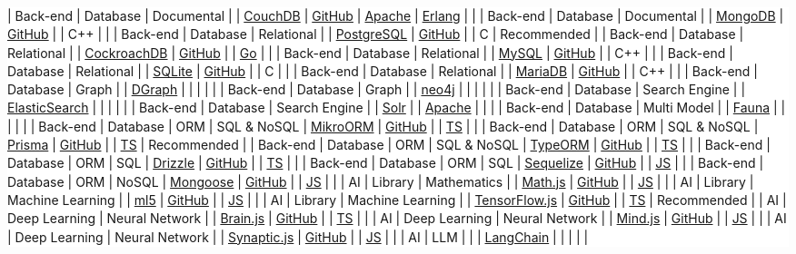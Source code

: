 | Back-end    | Database              | Documental                   |                             | [CouchDB][apache-couchdb]                | [GitHub][gh-apache-couchdb]    | [Apache][apache]         | [Erlang][erlang] |             |
| Back-end    | Database              | Documental                   |                             | [MongoDB][mongodb]                       | [GitHub][gh-mongodb]           |                          | C++              |             |
| Back-end    | Database              | Relational                   |                             | [PostgreSQL][postgresql]                 | [GitHub][gh-postgresql]        |                          | C                | Recommended |
| Back-end    | Database              | Relational                   |                             | [CockroachDB][cockroachdb]               | [GitHub][gh-cockroach]         |                          | [Go][go]         |             |
| Back-end    | Database              | Relational                   |                             | [MySQL][mysql]                           | [GitHub][gh-mysql]             |                          | C++              |             |
| Back-end    | Database              | Relational                   |                             | [SQLite][sqlite]                         | [GitHub][gh-sqlite]            |                          | C                |             |
| Back-end    | Database              | Relational                   |                             | [MariaDB][mariadb]                       | [GitHub][gh-mariadb]           |                          | C++              |             |
| Back-end    | Database              | Graph                        |                             | [DGraph][dgraph]                         |                                |                          |                  |             |
| Back-end    | Database              | Graph                        |                             | [neo4j][neo4j]                           |                                |                          |                  |             |
| Back-end    | Database              | Search Engine                |                             | [ElasticSearch][elasticsearch]           |                                |                          |                  |             |
| Back-end    | Database              | Search Engine                |                             | [Solr][apache-solr]                      |                                | [Apache][apache]         |                  |             |
| Back-end    | Database              | Multi Model                  |                             | [Fauna][fauna]                           |                                |                          |                  |             |
| Back-end    | Database              | ORM                          | SQL & NoSQL                 | [MikroORM][mikro-orm]                    | [GitHub][gh-mikro-orm]         |                          | [TS][ts]         |             |
| Back-end    | Database              | ORM                          | SQL & NoSQL                 | [Prisma][prisma]                         | [GitHub][gh-prisma]            |                          | [TS][ts]         | Recommended |
| Back-end    | Database              | ORM                          | SQL & NoSQL                 | [TypeORM][typeorm]                       | [GitHub][gh-typeorm]           |                          | [TS][ts]         |             |
| Back-end    | Database              | ORM                          | SQL                         | [Drizzle][drizzle]                       | [GitHub][gh-drizzle]           |                          | [TS][ts]         |             |
| Back-end    | Database              | ORM                          | SQL                         | [Sequelize][sequelize]                   | [GitHub][gh-sequelize]         |                          | [JS][js]         |             |
| Back-end    | Database              | ORM                          | NoSQL                       | [Mongoose][mongoose]                     | [GitHub][gh-mongoose]          |                          | [JS][js]         |             |
| AI          | Library               | Mathematics                  |                             | [Math.js][math.js]                       | [GitHub][gh-math]              |                          | [JS][js]         |             |
| AI          | Library               | Machine Learning             |                             | [ml5][ml5]                               | [GitHub][gh-ml5]               |                          | [JS][js]         |             |
| AI          | Library               | Machine Learning             |                             | [TensorFlow.js][tensorflow.js]           | [GitHub][gh-tensorflow]        |                          | [TS][ts]         | Recommended |
| AI          | Deep Learning         | Neural Network               |                             | [Brain.js][brain.js]                     | [GitHub][gh-brain]             |                          | [TS][ts]         |             |
| AI          | Deep Learning         | Neural Network               |                             | [Mind.js][mind.js]                       | [GitHub][gh-mind]              |                          | [JS][js]         |             |
| AI          | Deep Learning         | Neural Network               |                             | [Synaptic.js][synaptic.js]               | [GitHub][gh-synaptic]          |                          | [JS][js]         |             |
| AI          | LLM                   |                              |                             | [LangChain][langchain]                   |                                |                          |                  |             |

[alphabet]: https://abc.xyz
[amazon]: https://www.amazon.com
[angular]: https://angular.io
[angularjs]: https://angularjs.org
[ant-design]: https://ant.design
[apache]: https://apache.org
[apache-activemq]: https://activemq.apache.org
[apache-cassandra]: https://cassandra.apache.org
[apache-couchdb]: https://couchdb.apache.org
[apache-hbase]: https://hbase.apache.org
[apache-httpd]: https://httpd.apache.org
[apache-kafka]: https://kafka.apache.org
[apache-solr]: https://solr.apache.org
[apache-svn]: https://subversion.apache.org
[apollo]: https://www.apollographql.com
[apollo-client]: https://www.apollographql.com/docs/react
[apollo-server]: https://www.apollographql.com/docs/apollo-server
[apple]: https://www.apple.com
[appwrite]: https://appwrite.io
[arc]: https://arc.net
[astro]: https://astro.build
[auth0]: https://auth0.com
[axios]: https://axios-http.com
[aws]: https://aws.amazon.com
[babel]: https://babeljs.io
[backbone]: https://backbonejs.org
[biome]: https://biomejs.dev
[bit]: https://bit.dev
[bitbucket]: https://bitbucket.org
[bitkeeper]: http://www.bitkeeper.org
[bootstrap]: https://getbootstrap.com
[brain.js]: https://brain.js.org
[braintree]: https://www.braintreepayments.com
[brave]: https://brave.com
[bulma]: https://bulma.io
[bun]: https://bun.sh
[chakra-ui]: https://chakra-ui.com
[chart.js]: https://www.chartjs.org
[chartist]: https://chartist.dev
[chrome]: https://www.google.com/chrome
[chromium]: https://www.chromium.org
[clerk]: https://clerk.com
[cloudflare]: https://cloudflare.com
[cloudflare-workers]: https://workers.cloudflare.com
[cockroachdb]: https://www.cockroachlabs.com
[cors]: https://expressjs.com/en/resources/middleware/cors.html
[circleci]: https://circleci.com
[cypress]: https://www.cypress.io
[d3]: https://d3js.org
[daisyui]: https://daisyui.com
[debian]: https://www.debian.org
[deno]: https://deno.com
[deno-deploy]: https://deno.com/deploy
[dgraph]: https://dgraph.io
[digital-ocean]: https://www.digitalocean.com
[docker]: http://docker.com
[docsify]: https://docsify.js.org
[docusaurus]: https://docusaurus.io
[dprint]: https://dprint.dev
[drizzle]: https://orm.drizzle.team
[ecmascript]: https://ecma-international.org/publications-and-standards/standards/ecma-262
[edge]: https://www.microsoft.com/en-us/edge
[elasticsearch]: https://www.elastic.co/elasticsearch
[electronjs]: https://www.electronjs.org
[emotion]: https://emotion.sh
[ember]: https://emberjs.com
[erlang]: https://www.erlang.org
[esbuild]: https://esbuild.github.io
[eslint]: https://eslint.org
[expo]: https://expo.dev
[expressjs]: https://expressjs.com
[fastify]: https://www.fastify.io
[fauna]: https://fauna.com
[firebase]: https://firebase.google.com
[firefox]: https://www.mozilla.org/en-US/firefox
[fly]: https://fly.io
[garph]: https://garph.dev
[gatsbyjs]: https://gatsbyjs.org
[git]: https://git-scm.com
[github]: https://github.com
[github-actions]: https://github.com/features/actions
[github-packages]: https://github.com/features/packages
[gitlab]: https://gitlab.com
[gitlab-ci]: https://docs.gitlab.com/ee/ci
[go]: https://go.dev
[google-app-engine]: https://cloud.google.com/appengine
[google-chart]: https://developers.google.com/chart
[google-cloud]: https://cloud.google.com
[grafana]: https://grafana.com
[graphql]: https://graphql.org
[grpc]: https://grpc.io
[hapi]: https://hapi.dev
[harness]: https://www.harness.io
[hashicorp]: https://www.hashicorp.com
[helmet]: https://helmetjs.github.io
[hermes]: https://hermesengine.dev
[heroku]: https://www.heroku.com
[highcharts]: https://www.highcharts.com
[huggingface]: https://huggingface.co
[husky]: https://typicode.github.io/husky
[ibm-cloud]: https://www.ibm.com/cloud
[insomnia]: https://insomnia.rest
[ionic]: https://ionicframework.com
[jasmine]: https://jasmine.github.io
[java]: https://www.java.com
[jest]: https://jestjs.io
[jenkins]: https://www.jenkins.io
[jotai]: https://jotai.org
[jquery]: https://jquery.com
[js]: https://www.javascript.com
[jsc]: https://developer.apple.com/documentation/javascriptcore
[jslint]: https://www.jslint.com
[jsr]: https://jsr.i
[json]: https://www.json.org
[jsx]: https://facebook.github.io/jsx
[jwt]: https://jwt.io
[karma]: https://karma-runner.github.io
[kernel]: https://www.kernel.org
[keycloak]: https://www.keycloak.org
[koa]: https://koajs.com
[kong]: https://konghq.com
[kubernetes]: https://kubernetes.io
[langchain]: https://www.langchain.com
[launchpad]: https://launchpad.net
[lerna]: https://lerna.js.org
[linuxmint]: https://linuxmint.com
[lit]: https://lit.dev
[macos]: https://www.apple.com/macos
[mailchimp]: https://mailchimp.com
[mailgun]: https://www.mailgun.com
[mariadb]: https://mariadb.org
[markdown]: https://daringfireball.net/projects/markdown
[materializecss]: https://materializecss.com
[math.js]: https://mathjs.org
[memcached]: https://memcached.org
[mercurial]: https://www.mercurial-scm.org
[mercurius]: https://mercurius.dev
[meta]: https://developers.facebook.com
[meteor]: https://www.meteor.com
[ml5]: https://ml5js.org
[mocha]: https://mochajs.org
[mongodb]: https://www.mongodb.com
[mongoose]: https://mongoosejs.com
[ms]: https://www.microsoft.com
[ms-azure]: https://azure.microsoft.com
[mikro-orm]: https://mikro-orm.io
[mind.js]: http://stevenmiller888.github.io/mindjs.net
[millionlint]: https://million.dev/lint
[mozilla]: https://www.mozilla.org
[mqtt]: https://mqtt.org
[mui]: https://mui.com
[mysql]: https://www.mysql.com
[nativescript]: https://nativescript.org
[nativewind]: https://www.nativewind.dev
[nats]: https://nats.io
[naver]: https://naver.com
[naver-whale]: https://whale.naver.com
[neo4j]: https://neo4j.com
[neon]: https://neon.tech
[netlify]: https://netlify.com
[nest.js]: https://nestjs.com
[next-auth]: https://next-auth.js.org
[next.js]: https://nextjs.org
[next-ui]: https://nextui.org
[nginx]: https://www.nginx.com
[nhost]: https://nhost.io
[node.js]: https://nodejs.org
[npmjs]: https://www.npmjs.com
[nuxt]: https://nuxtjs.org
[nx]: https://nx.dev
[onelogin]: https://developers.onelogin.com
[openjsf]: https://openjsf.org
[openshift]: https://www.redhat.com/en/technologies/cloud-computing/openshift
[opera]: https://www.opera.com
[osso]: https://ossoapp.com
[oxc]: https://oxc-project.github.io
[paddle]: https://www.paddle.com
[parceljs]: https://parceljs.org
[passport]: https://www.passportjs.org
[paypal]: https://developer.paypal.com
[perforce]: https://www.perforce.com
[perforce-helix-core]: https://www.perforce.com/products/helix-core
[pino]: https://getpino.io
[planetscale]: https://planetscale.com
[playwright]: https://playwright.dev
[plotly.js]: https://plotly.com/javascript/
[pmndrs]: https://pmnd.rs
[pnpm]: https://pnpm.io
[pnpm-workspaces]: https://pnpm.io/workspaces
[pocketbase]: https://pocketbase.io
[postcss]: https://postcss.org
[postman]: https://www.postman.com
[postmark]: https://postmarkapp.com
[postgresql]: https://postgresql.org
[puppeteer]: https://pptr.dev
[preact]: https://preactjs.com
[prettier]: https://prettier.io
[prisma]: https://www.prisma.io
[python]: https://www.python.org
[quasar]: https://quasar.dev
[quickjs]: https://bellard.org/quickjs
[qwik]: https://qwik.dev
[rabbitmq]: https://www.rabbitmq.com
[railway]: https://railway.app
[react]: https://react.dev
[resend]: https://resend.com
[rn]: https://reactnative.dev
[recharts]: https://recharts.org
[redux]: https://redux.js.org
[remix]: https://remix.run
[redis]: https://redis.io
[renovate]: https://renovatebot.com
[render]: https://render.com
[rollup]: https://rollupjs.org
[rs]: https://www.rust-lang.org
[rspack]: https://www.rspack.dev
[safari]: https://www.apple.com/safari
[sass]: https://sass-lang.com
[sc]: https://styled-components.com
[selenium]: https://www.selenium.dev
[sendgrid]: https://sendgrid.com
[sequelize]: https://sequelize.org
[slack]: https://slack.com
[standardjs]: https://standardjs.com
[svelte]: https://svelte.dev
[svelte-native]: https://svelte-native.technology
[svelte-kit]: https://kit.svelte.dev
[shadcn]: https://ui.shadcn.com
[solid]: https://www.solidjs.com
[solid-start]: https://start.solidjs.com
[socket.io]: https://socket.io
[sockjs]: https://sockjs.org
[spidermonkey]: https://spidermonkey.dev
[splunk]: https://www.splunk.com
[square]: https://developer.squareup.com
[storybook]: https://storybook.js.org
[stylex]: https://stylexjs.com
[supabase]: https://supabase.com
[synaptic.js]: http://caza.la/synaptic
[snyk]: https://snyk.io
[sonar]: https://www.sonarsource.com
[sqlite]: https://www.sqlite.org
[stripe]: https://stripe.com
[swc]: https://swc.rs
[swr]: https://swr.vercel.app
[swagger]: https://swagger.io
[tanstack]: https://tanstack.com
[tanstack-charts]: https://react-charts.tanstack.com
[tanstack-query]: https://tanstack.com/query/latest
[tanstack-table]: https://tanstack.com/table/latest
[tailwindcss]: https://tailwindcss.com
[tailwind-ui]: https://tailwindui.com
[tauri]: https://tauri.app
[tensorflow.js]: https://www.tensorflow.org/js
[terraform]: https://www.terraform.io
[testing-library]: https://testing-library.com
[theme-ui]: https://theme-ui.com
[three.js]: https://threejs.org
[thunder]: https://www.thunderclient.com
[travis-ci]: https://www.travis-ci.com
[trpc]: https://trpc.io
[ts]: https://www.typescriptlang.org
[tsoa]: https://tsoa-community.github.io/docs/
[turbo]: https://turbo.build
[typeorm]: https://typeorm.io
[ubuntu]: https://ubuntu.com
[uikit]: https://getuikit.com
[v8]: https://v8.dev
[valkey]: https://valkey.io
[vault]: https://www.vaultproject.io
[vercel]: https://vercel.com
[vite]: https://vitejs.dev
[vitest]: https://vitest.dev
[volt]: https://voltpkg.com
[vue]: https://vuejs.org
[wails]: https://wails.io
[webgl]: https://get.webgl.org
[webpack]: https://webpack.js.org
[windows]: https://www.microsoft.com/en-us/windows
[xstate]: https://stately.ai/docs
[yarn]: https://yarnpkg.com
[yandex]: https://browser.yandex.com
[yarn-workspaces]: https://yarnpkg.com/features/workspaces
[yoga]: https://the-guild.dev/graphql/yoga-server
[zig]: https://ziglang.org
[zitadel]: https://zitadel.com
[zustand]: https://zustand-demo.pmnd.rs
[gh-babel]: https://github.com/babel/babel
[gh-biome]: https://github.com/biomejs/biome
[gh-bun]: https://github.com/oven-sh/bun
[gh-deno]: https://github.com/denoland/deno
[gh-dprint]: https://github.com/dprint/dprint
[gh-eslint]: https://github.com/eslint/eslint
[gh-firebase]: https://github.com/firebase
[gh-jasmine]: https://github.com/jasmine/jasmine
[gh-javascriptcore]: https://github.com/apple-opensource/JavaScriptCore
[gh-jest]: https://github.com/jestjs/jest
[gh-llrt]: https://github.com/awslabs/llrt
[gh-mocha]: https://github.com/mochajs/mocha
[gh-node]: https://github.com/nodejs/node
[gh-npm]: https://github.com/npm
[gh-pnpm]: https://github.com/pnpm
[gh-parcel]: https://github.com/parcel-bundler/parcel
[gh-pocketbase]: https://github.com/pocketbase/pocketbase
[gh-prettier]: https://github.com/prettier/prettier
[gh-quickjs]: https://github.com/bellard/quickjs
[gh-supabase]: https://github.com/supabase/supabase
[gh-testing-library]: https://github.com/testing-library
[gh-v8]: https://github.com/v8/v8
[gh-vitest]: https://github.com/vitest-dev/vitest
[gh-wails]: https://github.com/wailsapp/wails
[gh-winstonjs]: https://github.com/winstonjs
[gh-yarn]: https://github.com/yarnpkg
[gh-husky]: https://github.com/typicode/husky
[gh-pino]: https://github.com/pinojs/pino
[gh-jwt]: https://github.com/auth0/node-jsonwebtoken
[gh-tensorflow]: https://github.com/tensorflow/tfjs
[gh-tauri]: https://github.com/tauri-apps/tauri
[gh-three]: https://github.com/mrdoob/three.js
[gh-expo]: https://github.com/expo/expo
[gh-brain]: https://github.com/BrainJS/brain.js
[gh-prisma]: https://github.com/prisma/prisma
[gh-tanstack-chart]: https://github.com/tanstack/chart
[gh-tanstack-query]: https://github.com/tanstack/query
[gh-tanstack-table]: https://github.com/tanstack/table
[gh-trpc]: https://github.com/trpc/trpc
[gh-cypress]: https://github.com/cypress-io/cypress
[gh-karma]: https://github.com/karma-runner/karma
[gh-ms-playwright]: https://github.com/microsoft/playwright
[gh-ms-typescript]: https://github.com/microsoft/typescript
[gh-puppeteer]: https://github.com/puppeteer/puppeteer
[gh-selenium]: https://github.com/SeleniumHQ/selenium
[gh-esbuild]: https://github.com/evanw/esbuild
[gh-rollup]: https://github.com/rollup/rollup
[gh-lerna]: https://github.com/lerna/lerna
[gh-webpack]: https://github.com/webpack/webpack
[gh-nx]: https://github.com/nrwl/nx
[gh-vite]: https://github.com/vitejs/vite
[gh-electron]: https://github.com/electron/electron
[gh-nativewind]: https://github.com/marklawlor/nativewind
[gh-ionic]: https://github.com/ionic-team/ionic-framework
[gh-nativescript]: https://github.com/NativeScript/NativeScript
[gh-bootstrap]: https://github.com/twbs/bootstrap
[gh-bulma]: https://github.com/jgthms/bulma
[gh-daisy-ui]: https://github.com/saadeghi/daisyui
[gh-materialize-css]: https://github.com/materializecss/materialize
[gh-tailwind-css]: https://github.com/tailwindlabs/tailwindcss
[gh-uikit]: https://github.com/uikit/uikit
[gh-ant-design]: https://github.com/ant-design/ant-design
[gh-chakra-ui]: https://github.com/chakra-ui/chakra-ui
[gh-mui]: https://github.com/mui/material-ui
[gh-next-ui]: https://github.com/nextui-org/nextui
[gh-shadcn-ui]: https://github.com/shadcn-ui/ui
[gh-storybook]: https://github.com/storybookjs/storybook
[gh-theme-ui]: https://github.com/system-ui/theme-ui
[gh-chart-js]: https://github.com/chartjs/Chart.js
[gh-d3]: https://github.com/d3/d3
[gh-google-chart]: https://github.com
[gh-plotly]: https://github.com/plotly/plotly.js
[gh-axios]: https://github.com/axios/axios
[gh-angular]: https://github.com/angular/angular
[gh-angular-js]: https://github.com/angular/angular.js
[gh-backbone]: https://github.com/jashkenas/backbone
[gh-ember]: https://github.com/emberjs/ember.js
[gh-jquery]: https://github.com/jquery/jquery
[gh-svelte]: https://github.com/sveltejs/svelte
[gh-vue]: https://github.com/vuejs
[gh-solid]: https://github.com/solidjs/solid
[gh-nuxt]: https://github.com/nuxt/nuxt
[gh-svelte-kit]: https://github.com/sveltejs/kit
[gh-remix]: https://github.com/remix-run/remix
[gh-solid-start]: https://github.com/solidjs/solid-start
[gh-astro]: https://github.com/withastro/astro
[gh-docsify]: https://github.com/docsifyjs/docsify
[gh-gatsby]: https://github.com/gatsbyjs/gatsby
[gh-apollo-client]: https://github.com/apollographql/apollo-client
[gh-apollo-server]: https://github.com/apollographql/apollo-server
[gh-socket]: https://github.com/socketio/socket.io
[gh-express]: https://github.com/expressjs/express
[gh-nest]: https://github.com/nestjs/nest
[gh-hapi]: https://github.com/hapijs/hapi
[gh-fastify]: https://github.com/fastify/fastify
[gh-grpc]: https://github.com/grpc/grpc-node
[gh-drizzle]: https://github.com/drizzle-team/drizzle-orm
[gh-sequelize]: https://github.com/sequelize/sequelize
[gh-typeorm]: https://github.com/typeorm/typeorm
[gh-mikro-orm]: https://github.com/mikro-orm/mikro-orm
[gh-mongoose]: https://github.com/Automattic/mongoose
[gh-math]: https://github.com/josdejong/mathjs
[gh-ml5]: https://github.com/ml5js/ml5-library
[gh-mind]: https://github.com/stevenmiller888/mind
[gh-synaptic]: https://github.com/cazala/synaptic
[gh-netlify]: https://github.com/netlify
[gh-recharts]: https://github.com/recharts/recharts
[gh-nvm]: https://github.com/nvm-sh/nvm
[gh-yoga]: https://github.com/dotansimha/graphql-yoga
[gh-mercurius]: https://github.com/mercurius-js/mercurius
[gh-render]: https://github.com/renderinc
[gh-lit]: https://github.com/lit/lit
[gh-preact]: https://github.com/preactjs/preact
[gh-qwik]: https://github.com/BuilderIO/qwik
[gh-meta-docusaurus]: https://github.com/facebook/docusaurus
[gh-meta-hermes]: https://github.com/facebook/hermes
[gh-meta-react]: https://github.com/facebook/react
[gh-meta-rn]: https://github.com/facebook/react-native
[gh-meta-stylex]: https://github.com/facebook/stylex
[gh-styled-components]: https://github.com/styled-components/styled-components
[gh-emotion]: https://github.com/emotion-js/emotion
[gh-graphql]: https://github.com/graphql/graphql-spec
[gh-renovate]: https://github.com/renovatebot/renovate
[gh-snyk]: https://github.com/snyk
[gh-fly]: https://github.com/superfly
[gh-next-auth]: https://github.com/nextauthjs/next-auth
[gh-neon]: https://github.com/neondatabase/neon
[gh-jotai]: https://github.com/pmndrs/jotai
[gh-zustand]: https://github.com/pmndrs/zustand
[gh-xstate]: https://github.com/statelyai/xstate
[gh-redux]: https://github.com/reduxjs/redux
[gh-vercel]: https://github.com/vercel
[gh-vercel-next]: https://github.com/vercel/next.js
[gh-vercel-swr]: https://github.com/vercel/swr
[gh-vercel-turbo]: https://github.com/vercel/turbo
[gh-jsr]: https://github.com/jsr-io/jsr
[gh-volt]: https://github.com/dimensionhq/volt
[gh-docker]: https://github.com/docker
[gh-vault]: https://github.com/hashicorp/vault
[gh-terraform]: https://github.com/hashicorp/terraform
[gh-postgresql]: https://github.com/postgres/postgres
[gh-kubernetes]: https://github.com/kubernetes/kubernetes
[gh-aws]: https://github.com/aws
[gh-redis]: https://github.com/redis/redis
[gh-apache-activemq]: https://github.com/apache/activemq
[gh-apache-couchdb]: https://github.com/apache/couchdb
[gh-apache-kafka]: https://github.com/apache/kafka
[gh-rabbitmq]: https://github.com/rabbitmq
[gh-memcached]: https://github.com/memcached/memcached
[gh-sass]: https://github.com/sass/sass
[gh-postcss]: https://github.com/postcss/postcss
[gh-mongodb]: https://github.com/mongodb/mongo
[gh-cockroach]: https://github.com/cockroachdb/cockroach
[gh-mysql]: https://github.com/mysql/mysql-server
[gh-sqlite]: https://github.com/sqlite/sqlite
[gh-heroku]: https://github.com/heroku
[gh-winterjs]: https://github.com/wasmerio/winterjs
[gh-rspack]: https://github.com/web-infra-dev/rspack
[gh-nhost]: https://github.com/nhost/nhost
[gh-appwrite]: https://github.com/appwrite/appwrite
[gh-azure]: https://github.com/Azure
[gh-google-cloud]: https://github.com/GoogleCloudPlatform
[gh-digital-ocean]: https://github.com/digitalocean
[gh-ibm-cloud]: https://github.com/IBM-Cloud
[gh-railway]: https://github.com/railwayapp
[gh-mariadb]: https://github.com/MariaDB/server
[gh-planetscale]: https://github.com/planetscale
[gh-svelte-native]: https://github.com/halfnelson/svelte-native
[gh-meteor]: https://github.com/meteor/meteor
[gh-quasar]: https://github.com/quasarframework/quasar
[gh-nats]: https://github.com/nats-io/nats-server
[gh-braintree]: https://github.com/braintree/braintree-web
[gh-paddle]: https://github.com/PaddleHQ/paddle-node-sdk
[gh-paypal]: https://github.com/paypal/paypal-js
[gh-square]: https://github.com/square/web-sdk
[gh-stripe]: https://github.com/stripe/stripe-js
[gh-auth0]: https://github.com/auth0
[gh-keycloak]: https://github.com/keycloak
[gh-onelogin]: https://github.com/onelogin
[gh-osso]: https://github.com/enterprise-oss/osso
[gh-zitadel]: https://github.com/zitadel/zitadel
[gh-thunder]: https://github.com/thunderclient/thunder-client-support
[gh-postman]: https://github.com/postmanlabs
[gh-insomnia]: https://github.com/Kong/insomnia
[gh-swagger]: https://github.com/swagger-api
[gh-bit]: https://github.com/teambit/bit
[gh-oxc]: https://github.com/oxc-project/oxc
[gh-npm-cli]: https://github.com/npm/cli
[gh-swc]: https://github.com/swc-project/swc
[gh-koa]: https://github.com/koajs/koa
[gh-openshift]: https://github.com/openshift
[gh-garph]: https://github.com/stepci/garph
[gh-ws]: https://github.com/websockets/ws
[gh-sockjs]: https://github.com/sockjs
[gh-app-engine]: https://github.com/GoogleCloudPlatform/appengine-cloud-demo-portal
[gh-jslint]: https://github.com/jslint-org/jslint
[gh-standardjs]: https://github.com/standard/standard
[gh-millionlint]: https://github.com/aidenybai/million
[gh-mailgun]: https://github.com/mailgun
[gh-sendgrid]: https://github.com/sendgrid/sendgrid-nodejs
[gh-postmark]: https://github.com/ActiveCampaign/postmark.js
[gh-mailchimp]: https://github.com/mailchimp
[gh-clerk]: https://github.com/clerk/javascript
[gh-resend]: https://github.com/resend
[gh-chartist]: https://github.com/chartist-js/chartist
[gh-highcharts]: https://github.com/highcharts/highcharts
[gh-helmet]: https://github.com/helmetjs/helmet
[gh-cors]: https://github.com/expressjs/cors
[gh-tsoa]: https://github.com/lukeautry/tsoa
[gh-passport]: https://github.com/jaredhanson/passport
[gh-grafana]: https://github.com/grafana/grafana
[gh-splunk]: https://github.com/splunk
[gh-npmlog]: https://github.com/npm/npmlog
[gh-valkey]: https://github.com/valkey-io/valkey